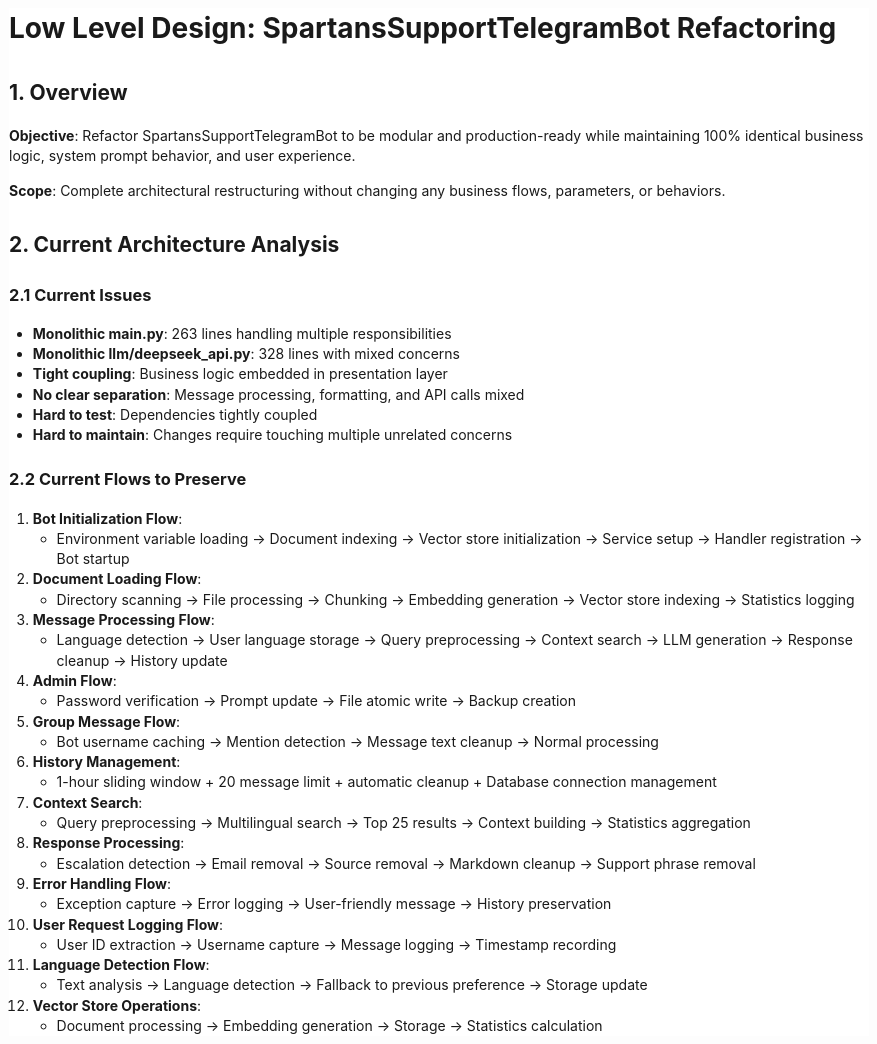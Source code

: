 # Low Level Design: SpartansSupportTelegramBot Refactoring

## 1. Overview

**Objective**: Refactor SpartansSupportTelegramBot to be modular and production-ready while maintaining 100% identical business logic, system prompt behavior, and user experience.

**Scope**: Complete architectural restructuring without changing any business flows, parameters, or behaviors.

## 2. Current Architecture Analysis

### 2.1 Current Issues
- **Monolithic main.py**: 263 lines handling multiple responsibilities
- **Monolithic llm/deepseek_api.py**: 328 lines with mixed concerns
- **Tight coupling**: Business logic embedded in presentation layer
- **No clear separation**: Message processing, formatting, and API calls mixed
- **Hard to test**: Dependencies tightly coupled
- **Hard to maintain**: Changes require touching multiple unrelated concerns

### 2.2 Current Flows to Preserve
1. **Bot Initialization Flow**:
   - Environment variable loading → Document indexing → Vector store initialization → Service setup → Handler registration → Bot startup
2. **Document Loading Flow**:
   - Directory scanning → File processing → Chunking → Embedding generation → Vector store indexing → Statistics logging
3. **Message Processing Flow**:
   - Language detection → User language storage → Query preprocessing → Context search → LLM generation → Response cleanup → History update
4. **Admin Flow**:
   - Password verification → Prompt update → File atomic write → Backup creation
5. **Group Message Flow**:
   - Bot username caching → Mention detection → Message text cleanup → Normal processing
6. **History Management**:
   - 1-hour sliding window + 20 message limit + automatic cleanup + Database connection management
7. **Context Search**:
   - Query preprocessing → Multilingual search → Top 25 results → Context building → Statistics aggregation
8. **Response Processing**:
   - Escalation detection → Email removal → Source removal → Markdown cleanup → Support phrase removal
9. **Error Handling Flow**:
   - Exception capture → Error logging → User-friendly message → History preservation
10. **User Request Logging Flow**:
    - User ID extraction → Username capture → Message logging → Timestamp recording
11. **Language Detection Flow**:
    - Text analysis → Language detection → Fallback to previous preference → Storage update
12. **Vector Store Operations**:
    - Document processing → Embedding generation → Storage → Statistics calculation

